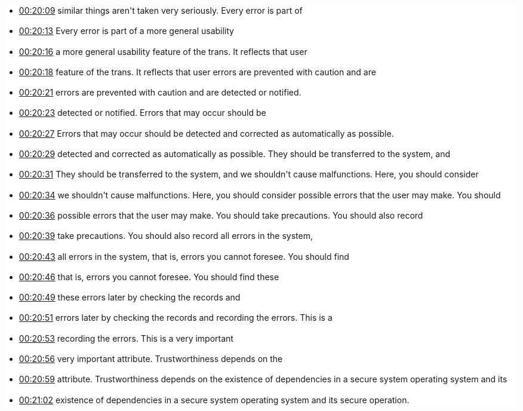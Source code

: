 - [00:20:09](https://www.youtube.com/watch?v=NYlwD4XScuQ&t=1209) similar things aren't taken very seriously. Every error is part of

- [00:20:13](https://www.youtube.com/watch?v=NYlwD4XScuQ&t=1213) Every error is part of a more general usability

- [00:20:16](https://www.youtube.com/watch?v=NYlwD4XScuQ&t=1216) a more general usability feature of the trans. It reflects that user

- [00:20:18](https://www.youtube.com/watch?v=NYlwD4XScuQ&t=1218) feature of the trans. It reflects that user errors are prevented with caution and are

- [00:20:21](https://www.youtube.com/watch?v=NYlwD4XScuQ&t=1221) errors are prevented with caution and are detected or notified.

- [00:20:23](https://www.youtube.com/watch?v=NYlwD4XScuQ&t=1223) detected or notified. Errors that may occur should be

- [00:20:27](https://www.youtube.com/watch?v=NYlwD4XScuQ&t=1227) Errors that may occur should be detected and corrected as automatically as possible.

- [00:20:29](https://www.youtube.com/watch?v=NYlwD4XScuQ&t=1229) detected and corrected as automatically as possible. They should be transferred to the system, and

- [00:20:31](https://www.youtube.com/watch?v=NYlwD4XScuQ&t=1231) They should be transferred to the system, and we shouldn't cause malfunctions. Here, you should consider

- [00:20:34](https://www.youtube.com/watch?v=NYlwD4XScuQ&t=1234) we shouldn't cause malfunctions. Here, you should consider possible errors that the user may make. You should

- [00:20:36](https://www.youtube.com/watch?v=NYlwD4XScuQ&t=1236) possible errors that the user may make. You should take precautions. You should also record

- [00:20:39](https://www.youtube.com/watch?v=NYlwD4XScuQ&t=1239) take precautions. You should also record all errors in the system,

- [00:20:43](https://www.youtube.com/watch?v=NYlwD4XScuQ&t=1243) all errors in the system, that is, errors you cannot foresee. You should find

- [00:20:46](https://www.youtube.com/watch?v=NYlwD4XScuQ&t=1246) that is, errors you cannot foresee. You should find these

- [00:20:49](https://www.youtube.com/watch?v=NYlwD4XScuQ&t=1249) these errors later by checking the records and

- [00:20:51](https://www.youtube.com/watch?v=NYlwD4XScuQ&t=1251) errors later by checking the records and recording the errors. This is a

- [00:20:53](https://www.youtube.com/watch?v=NYlwD4XScuQ&t=1253) recording the errors. This is a very important

- [00:20:56](https://www.youtube.com/watch?v=NYlwD4XScuQ&t=1256) very important attribute. Trustworthiness depends on the

- [00:20:59](https://www.youtube.com/watch?v=NYlwD4XScuQ&t=1259) attribute. Trustworthiness depends on the existence of dependencies in a secure system operating system and its

- [00:21:02](https://www.youtube.com/watch?v=NYlwD4XScuQ&t=1262) existence of dependencies in a secure system operating system and its secure operation.

